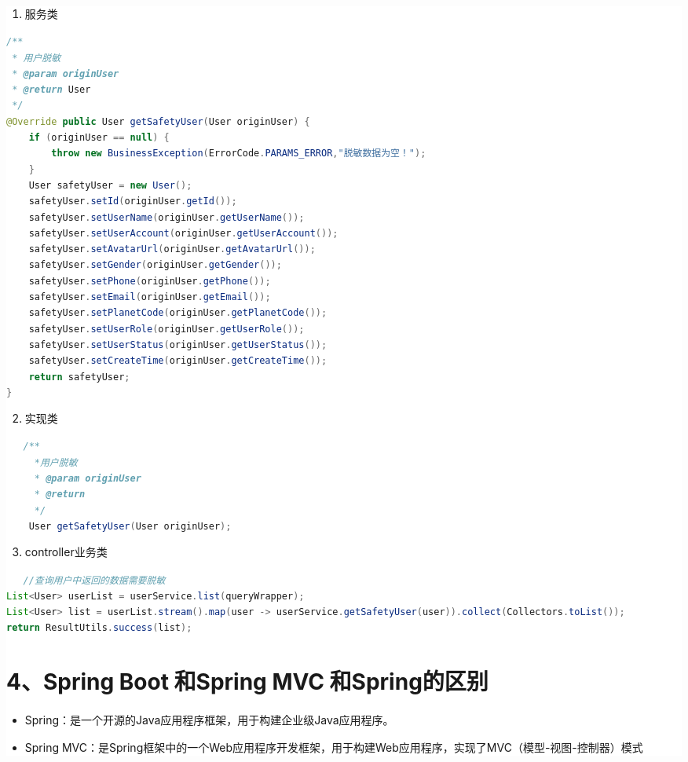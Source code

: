 1. 服务类

```java
/**
 * 用户脱敏
 * @param originUser
 * @return User
 */
@Override public User getSafetyUser(User originUser) {
    if (originUser == null) {
        throw new BusinessException(ErrorCode.PARAMS_ERROR,"脱敏数据为空！");
    }
    User safetyUser = new User();
    safetyUser.setId(originUser.getId());
    safetyUser.setUserName(originUser.getUserName());
    safetyUser.setUserAccount(originUser.getUserAccount());
    safetyUser.setAvatarUrl(originUser.getAvatarUrl());
    safetyUser.setGender(originUser.getGender());
    safetyUser.setPhone(originUser.getPhone());
    safetyUser.setEmail(originUser.getEmail());
    safetyUser.setPlanetCode(originUser.getPlanetCode());
    safetyUser.setUserRole(originUser.getUserRole());
    safetyUser.setUserStatus(originUser.getUserStatus());
    safetyUser.setCreateTime(originUser.getCreateTime());
    return safetyUser;
}
```

2. 实现类

```java
   /**
     *用户脱敏
     * @param originUser
     * @return
     */
    User getSafetyUser(User originUser);
```

3. controller业务类

```java
   //查询用户中返回的数据需要脱敏
List<User> userList = userService.list(queryWrapper);
List<User> list = userList.stream().map(user -> userService.getSafetyUser(user)).collect(Collectors.toList());
return ResultUtils.success(list);
```

# 4、Spring Boot  和Spring MVC 和Spring的区别

- Spring：是一个开源的Java应用程序框架，用于构建企业级Java应用程序。

- Spring MVC：是Spring框架中的一个Web应用程序开发框架，用于构建Web应用程序，实现了MVC（模型-视图-控制器）模式
